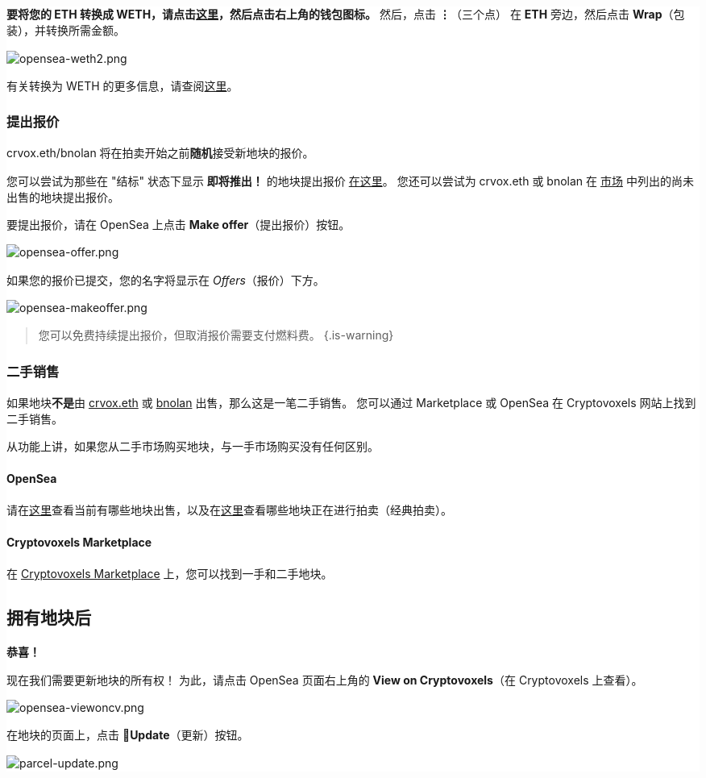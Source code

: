 **要将您的 ETH 转换成 WETH，请点击[这里](https://opensea.io/account?tab=bids)，然后点击右上角的钱包图标。**
然后，点击 **⋮**（三个点） 在 **ETH** 旁边，然后点击 **Wrap**（包装），并转换所需金额。

![opensea-weth2.png](https://wiki.cryptovoxels.com/buyingparcel/opensea-weth2.png)

有关转换为 WETH 的更多信息，请查阅[这里](https://support.opensea.io/hc/en-us/articles/360063498293-What-s-WETH-How-do-I-get-it-)。

### 提出报价
crvox.eth/bnolan 将在拍卖开始之前**随机**接受新地块的报价。

您可以尝试为那些在 "结标" 状态下显示 **即将推出！** 的地块提出报价 [在这里](https://www.cryptovoxels.com/buy)。
您还可以尝试为 crvox.eth 或 bnolan 在 [市场](https://www.cryptovoxels.com/marketplace/parcels) 中列出的尚未出售的地块提出报价。

要提出报价，请在 OpenSea 上点击 **Make offer**（提出报价）按钮。

![opensea-offer.png](https://wiki.cryptovoxels.com/buyingparcel/opensea-offer.png)

如果您的报价已提交，您的名字将显示在 *Offers*（报价）下方。

![opensea-makeoffer.png](https://wiki.cryptovoxels.com/buyingparcel/opensea-makeoffer.png)

> 您可以免费持续提出报价，但取消报价需要支付燃料费。
{.is-warning}

### 二手销售
如果地块**不是**由 [crvox.eth](https://etherscan.io/address/0x084b1c3c81545d370f3634392de611caabff8148) 或 [bnolan](https://etherscan.io/address/0x2d891ed45c4c3eab978513df4b92a35cf131d2e2) 出售，那么这是一笔二手销售。
您可以通过 Marketplace 或 OpenSea 在 Cryptovoxels 网站上找到二手销售。

从功能上讲，如果您从二手市场购买地块，与一手市场购买没有任何区别。

#### OpenSea
请在[这里](https://opensea.io/collection/cryptovoxels?search[sortAscending]=true&search[sortBy]=PRICE&search[toggles][0]=BUY_NOW)查看当前有哪些地块出售，以及在[这里](https://opensea.io/collection/cryptovoxels?search[sortAscending]=true&search[sortBy]=PRICE&search[toggles][0]=ON_AUCTION)查看哪些地块正在进行拍卖（经典拍卖）。

#### Cryptovoxels Marketplace
在 [Cryptovoxels Marketplace](https://www.cryptovoxels.com/marketplace/parcels) 上，您可以找到一手和二手地块。

## 拥有地块后
**恭喜！**

现在我们需要更新地块的所有权！
为此，请点击 OpenSea 页面右上角的 **View on Cryptovoxels**（在 Cryptovoxels 上查看）。

![opensea-viewoncv.png](https://wiki.cryptovoxels.com/buyingparcel/opensea-viewoncv.png)

在地块的页面上，点击 **🐙Update**（更新）按钮。

![parcel-update.png](https://wiki.cryptovoxels.com/buyingparcel/parcel-update.png)

